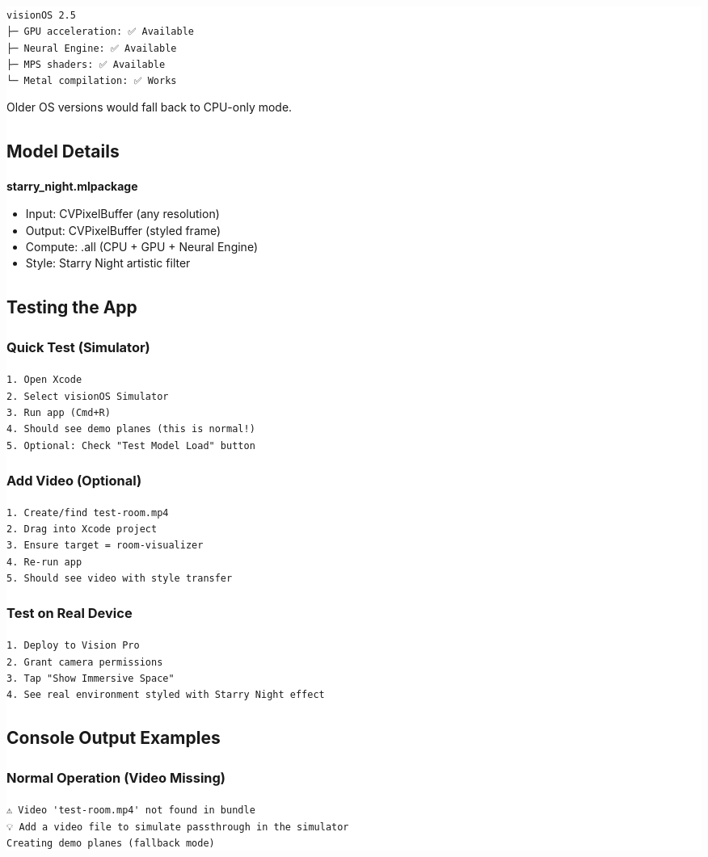 ```
visionOS 2.5
├─ GPU acceleration: ✅ Available
├─ Neural Engine: ✅ Available
├─ MPS shaders: ✅ Available
└─ Metal compilation: ✅ Works
```

Older OS versions would fall back to CPU-only mode.

## Model Details

**starry_night.mlpackage**
- Input: CVPixelBuffer (any resolution)
- Output: CVPixelBuffer (styled frame)
- Compute: .all (CPU + GPU + Neural Engine)
- Style: Starry Night artistic filter

## Testing the App

### Quick Test (Simulator)
```
1. Open Xcode
2. Select visionOS Simulator
3. Run app (Cmd+R)
4. Should see demo planes (this is normal!)
5. Optional: Check "Test Model Load" button
```

### Add Video (Optional)
```
1. Create/find test-room.mp4
2. Drag into Xcode project
3. Ensure target = room-visualizer
4. Re-run app
5. Should see video with style transfer
```

### Test on Real Device
```
1. Deploy to Vision Pro
2. Grant camera permissions
3. Tap "Show Immersive Space"
4. See real environment styled with Starry Night effect
```

## Console Output Examples

### Normal Operation (Video Missing)
```
⚠️ Video 'test-room.mp4' not found in bundle
💡 Add a video file to simulate passthrough in the simulator
Creating demo planes (fallback mode)
```
